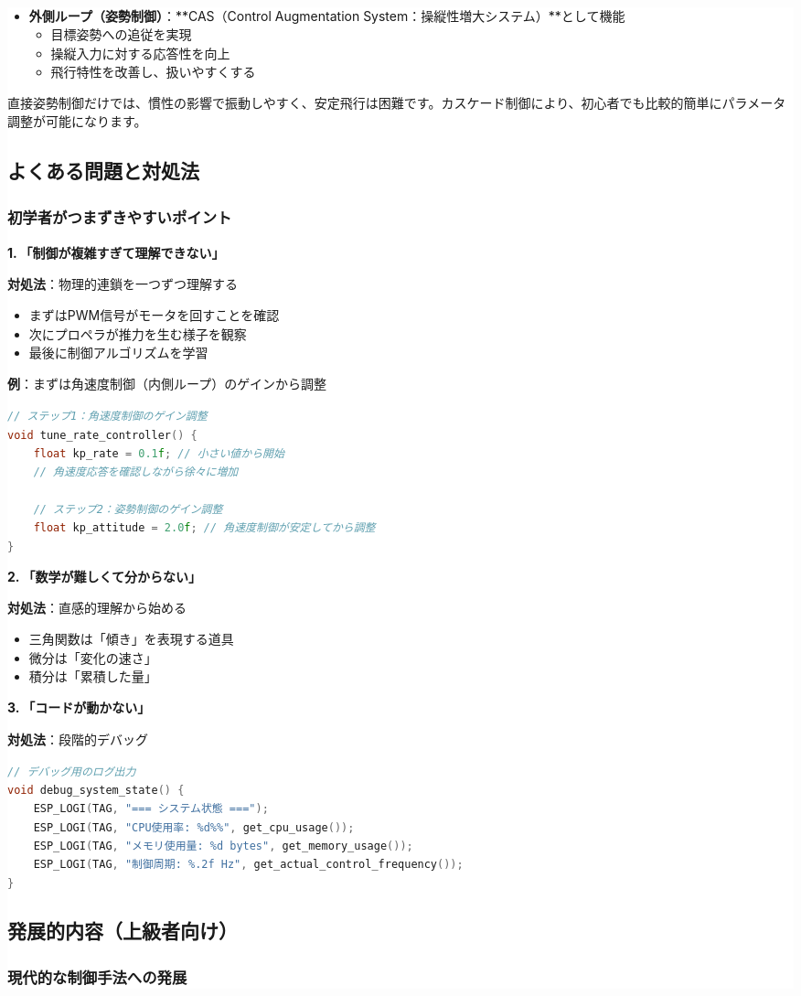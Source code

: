 - **外側ループ（姿勢制御）**：**CAS（Control Augmentation System：操縦性増大システム）**として機能
  - 目標姿勢への追従を実現
  - 操縦入力に対する応答性を向上
  - 飛行特性を改善し、扱いやすくする

直接姿勢制御だけでは、慣性の影響で振動しやすく、安定飛行は困難です。カスケード制御により、初心者でも比較的簡単にパラメータ調整が可能になります。

## よくある問題と対処法

### 初学者がつまずきやすいポイント

**1. 「制御が複雑すぎて理解できない」**

**対処法**：物理的連鎖を一つずつ理解する
- まずはPWM信号がモータを回すことを確認
- 次にプロペラが推力を生む様子を観察
- 最後に制御アルゴリズムを学習

**例**：まずは角速度制御（内側ループ）のゲインから調整
```cpp
// ステップ1：角速度制御のゲイン調整
void tune_rate_controller() {
    float kp_rate = 0.1f; // 小さい値から開始
    // 角速度応答を確認しながら徐々に増加
    
    // ステップ2：姿勢制御のゲイン調整
    float kp_attitude = 2.0f; // 角速度制御が安定してから調整
}
```

**2. 「数学が難しくて分からない」**

**対処法**：直感的理解から始める

- 三角関数は「傾き」を表現する道具
- 微分は「変化の速さ」
- 積分は「累積した量」

**3. 「コードが動かない」**

**対処法**：段階的デバッグ
```cpp
// デバッグ用のログ出力
void debug_system_state() {
    ESP_LOGI(TAG, "=== システム状態 ===");
    ESP_LOGI(TAG, "CPU使用率: %d%%", get_cpu_usage());
    ESP_LOGI(TAG, "メモリ使用量: %d bytes", get_memory_usage());
    ESP_LOGI(TAG, "制御周期: %.2f Hz", get_actual_control_frequency());
}
```

## 発展的内容（上級者向け）

### 現代的な制御手法への発展
